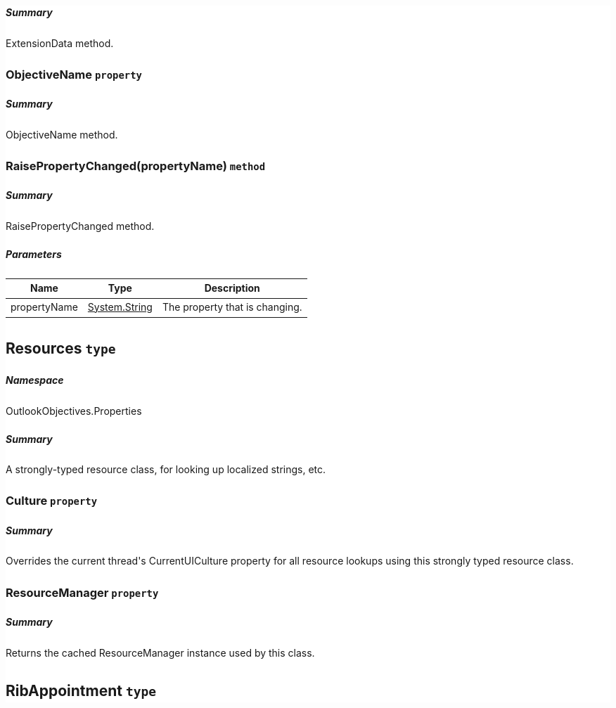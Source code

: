 ##### Summary

ExtensionData method.

<a name='P-OutlookObjectives-ServiceReference1-Objective-ObjectiveName'></a>
### ObjectiveName `property`

##### Summary

ObjectiveName method.

<a name='M-OutlookObjectives-ServiceReference1-Objective-RaisePropertyChanged-System-String-'></a>
### RaisePropertyChanged(propertyName) `method`

##### Summary

RaisePropertyChanged method.

##### Parameters

| Name | Type | Description |
| ---- | ---- | ----------- |
| propertyName | [System.String](http://msdn.microsoft.com/query/dev14.query?appId=Dev14IDEF1&l=EN-US&k=k:System.String 'System.String') | The property that is changing. |

<a name='T-OutlookObjectives-Properties-Resources'></a>
## Resources `type`

##### Namespace

OutlookObjectives.Properties

##### Summary

A strongly-typed resource class, for looking up localized strings, etc.

<a name='P-OutlookObjectives-Properties-Resources-Culture'></a>
### Culture `property`

##### Summary

Overrides the current thread's CurrentUICulture property for all
  resource lookups using this strongly typed resource class.

<a name='P-OutlookObjectives-Properties-Resources-ResourceManager'></a>
### ResourceManager `property`

##### Summary

Returns the cached ResourceManager instance used by this class.

<a name='T-OutlookObjectives-RibAppointment'></a>
## RibAppointment `type`

